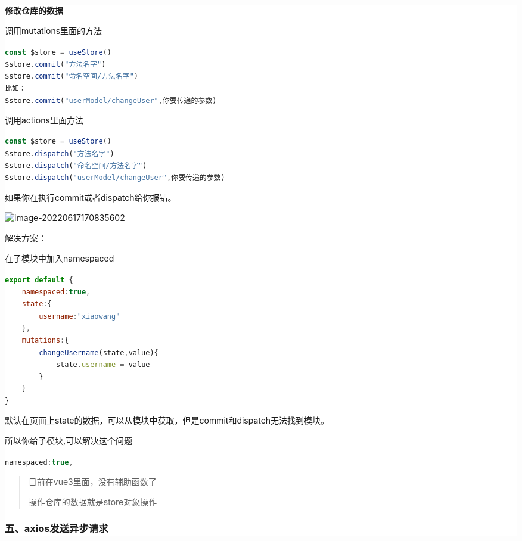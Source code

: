 **修改仓库的数据**

调用mutations里面的方法

```js
const $store = useStore()
$store.commit("方法名字")
$store.commit("命名空间/方法名字")
比如：
$store.commit("userModel/changeUser",你要传递的参数)
```

调用actions里面方法

```js
const $store = useStore()
$store.dispatch("方法名字")
$store.dispatch("命名空间/方法名字")
$store.dispatch("userModel/changeUser",你要传递的参数)
```

如果你在执行commit或者dispatch给你报错。

![image-20220617170835602](https://woniumd.oss-cn-hangzhou.aliyuncs.com/web/xuchaobo/20220617170842.png)

解决方案：

在子模块中加入namespaced

```js
export default {
    namespaced:true,
    state:{
        username:"xiaowang"
    },
    mutations:{
        changeUsername(state,value){
            state.username = value
        }
    }
}
```

默认在页面上state的数据，可以从模块中获取，但是commit和dispatch无法找到模块。

所以你给子模块,可以解决这个问题

```js
namespaced:true,
```

> 目前在vue3里面，没有辅助函数了
>
> 操作仓库的数据就是store对象操作





### 五、axios发送异步请求

